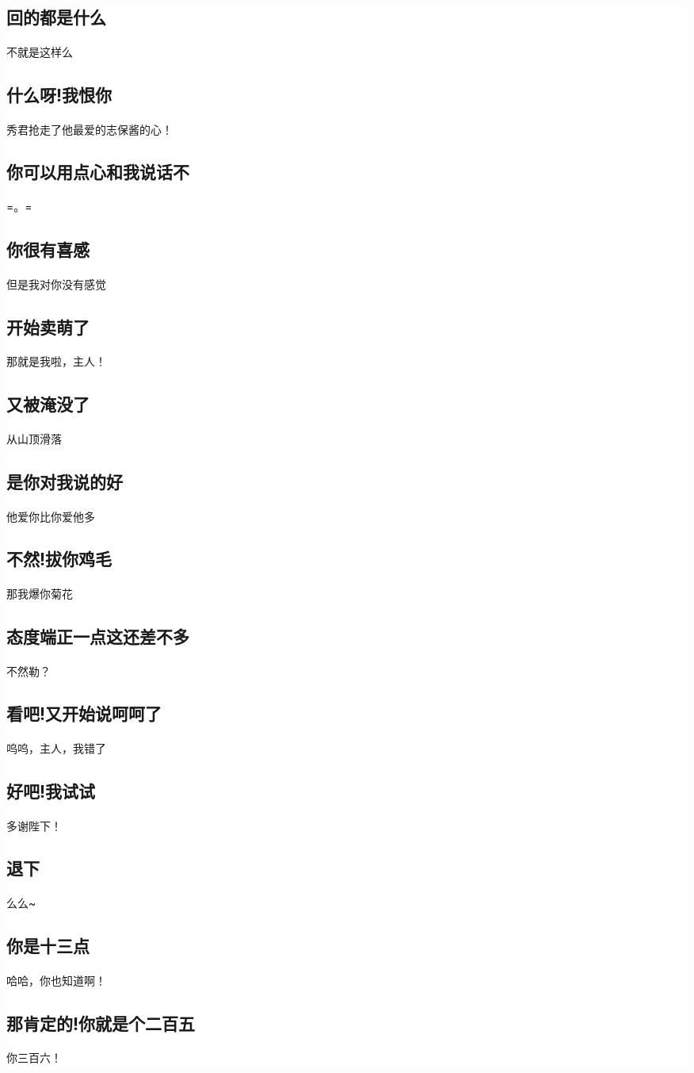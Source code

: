## 回的都是什么
不就是这样么

## 什么呀!我恨你
秀君抢走了他最爱的志保酱的心！

## 你可以用点心和我说话不
=。=

## 你很有喜感
但是我对你没有感觉

## 开始卖萌了
那就是我啦，主人！

## 又被淹没了
从山顶滑落

## 是你对我说的好
他爱你比你爱他多

## 不然!拔你鸡毛
那我爆你菊花

## 态度端正一点这还差不多
不然勒？

## 看吧!又开始说呵呵了
呜呜，主人，我错了

## 好吧!我试试
多谢陛下！

## 退下
么么~

## 你是十三点
哈哈，你也知道啊！

## 那肯定的!你就是个二百五
你三百六！
